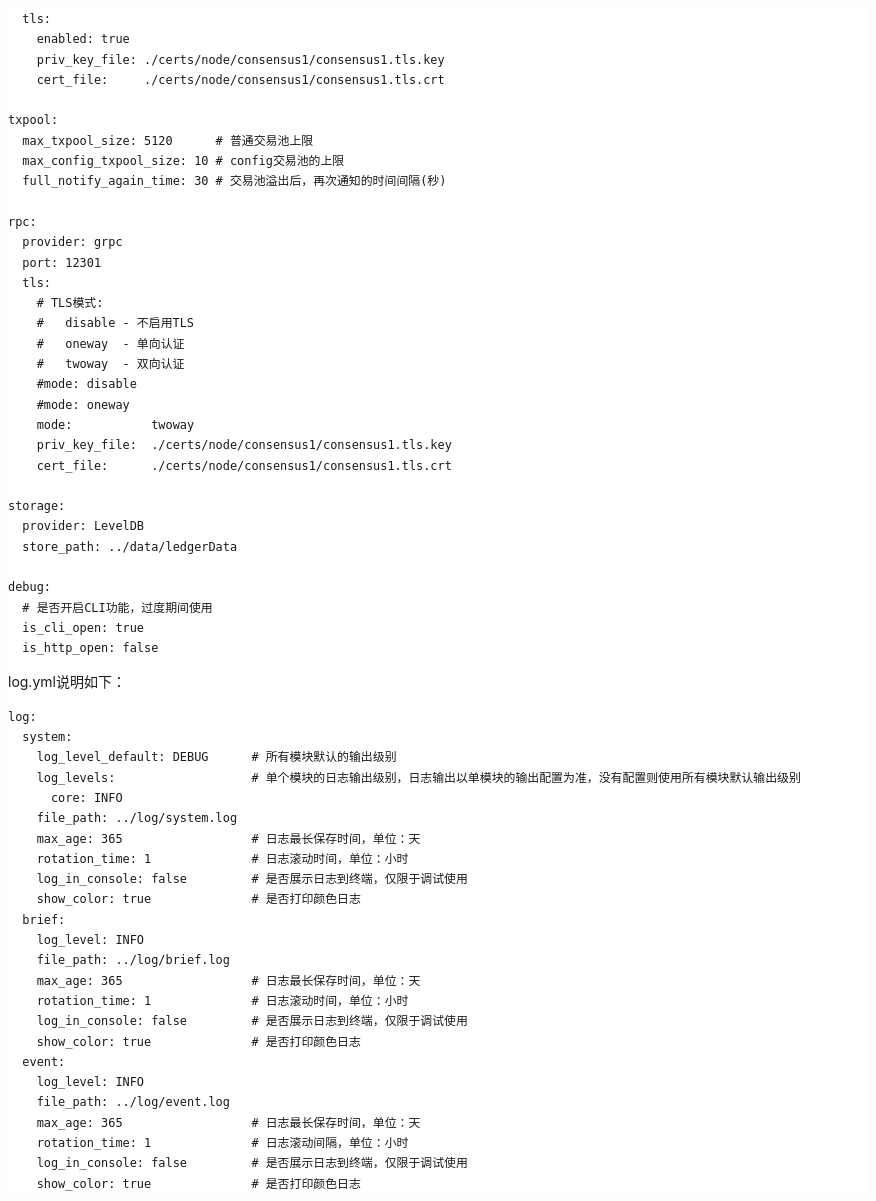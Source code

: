  ```
    tls:
      enabled: true
      priv_key_file: ./certs/node/consensus1/consensus1.tls.key
      cert_file:     ./certs/node/consensus1/consensus1.tls.crt
  
  txpool:
    max_txpool_size: 5120      # 普通交易池上限
    max_config_txpool_size: 10 # config交易池的上限
    full_notify_again_time: 30 # 交易池溢出后，再次通知的时间间隔(秒)
  
  rpc:
    provider: grpc
    port: 12301
    tls:
      # TLS模式:
      #   disable - 不启用TLS
      #   oneway  - 单向认证
      #   twoway  - 双向认证
      #mode: disable
      #mode: oneway
      mode:           twoway
      priv_key_file:  ./certs/node/consensus1/consensus1.tls.key
      cert_file:      ./certs/node/consensus1/consensus1.tls.crt
  
  storage:
    provider: LevelDB
    store_path: ../data/ledgerData
  
  debug:
    # 是否开启CLI功能，过度期间使用
    is_cli_open: true
    is_http_open: false
  ```

  log.yml说明如下：

  ```
  log:
    system:
      log_level_default: DEBUG      # 所有模块默认的输出级别
      log_levels:                   # 单个模块的日志输出级别，日志输出以单模块的输出配置为准，没有配置则使用所有模块默认输出级别
        core: INFO
      file_path: ../log/system.log
      max_age: 365                  # 日志最长保存时间，单位：天
      rotation_time: 1              # 日志滚动时间，单位：小时
      log_in_console: false         # 是否展示日志到终端，仅限于调试使用
      show_color: true              # 是否打印颜色日志
    brief:
      log_level: INFO
      file_path: ../log/brief.log
      max_age: 365                  # 日志最长保存时间，单位：天
      rotation_time: 1              # 日志滚动时间，单位：小时
      log_in_console: false         # 是否展示日志到终端，仅限于调试使用
      show_color: true              # 是否打印颜色日志
    event:
      log_level: INFO
      file_path: ../log/event.log
      max_age: 365                  # 日志最长保存时间，单位：天
      rotation_time: 1              # 日志滚动间隔，单位：小时
      log_in_console: false         # 是否展示日志到终端，仅限于调试使用
      show_color: true              # 是否打印颜色日志
  ```
